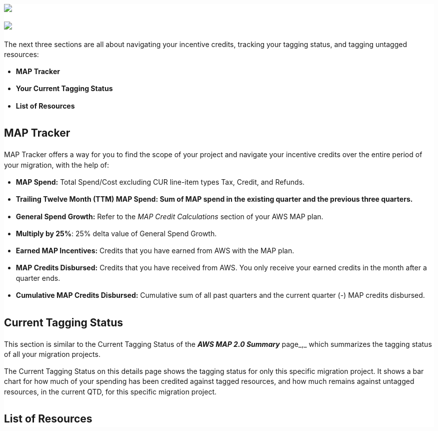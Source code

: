 [![](https://nops-b92747f563e0.intercom-attachments-7.com/i/o/557311856/317ab0aeda807dc865f4d74f/T-qLfrRxLZv7I1dPqTdzBtgFHZRxXMOw1tXo2OHFO2RIo3CnfVOHHJTfA3U0V0ion-1GLj-FHNuYNeI3xd8gfJaYjZGMrz_voS4tD5RiaidktO-Q68A875xuAV2svwSwYrYHgvb-KeS-jkcMW1qrfgI)](https://nops-b92747f563e0.intercom-attachments-7.com/i/o/557311856/317ab0aeda807dc865f4d74f/T-qLfrRxLZv7I1dPqTdzBtgFHZRxXMOw1tXo2OHFO2RIo3CnfVOHHJTfA3U0V0ion-1GLj-FHNuYNeI3xd8gfJaYjZGMrz_voS4tD5RiaidktO-Q68A875xuAV2svwSwYrYHgvb-KeS-jkcMW1qrfgI)

[![](https://nops-b92747f563e0.intercom-attachments-7.com/i/o/557311861/1fa556b09ed2a12ae003703b/R6X7BSdLyCU2fetWVswgII08qELwKlJ-TgaOy1DeyI_8coaRYv-pbAtTAH2yDW8Gd89b_zDpSr_ODOcdamYyWOmE2J246RaMiko5kh2UQ_yRJZg5Pnf1YDmxeWHkHR4USwFU-S7VIfysAy0dkXzIYRc)](https://nops-b92747f563e0.intercom-attachments-7.com/i/o/557311861/1fa556b09ed2a12ae003703b/R6X7BSdLyCU2fetWVswgII08qELwKlJ-TgaOy1DeyI_8coaRYv-pbAtTAH2yDW8Gd89b_zDpSr_ODOcdamYyWOmE2J246RaMiko5kh2UQ_yRJZg5Pnf1YDmxeWHkHR4USwFU-S7VIfysAy0dkXzIYRc)

The next three sections are all about navigating your incentive credits, tracking your tagging status, and tagging untagged resources:

* **MAP Tracker**
    
* **Your Current Tagging Status**
    
* **List of Resources**
    

MAP Tracker
-----------

MAP Tracker offers a way for you to find the scope of your project and navigate your incentive credits over the entire period of your migration, with the help of:

* **MAP Spend:** Total Spend/Cost excluding CUR line-item types Tax, Credit, and Refunds.
    
* **Trailing Twelve Month (TTM) MAP Spend: Sum of MAP spend in the existing quarter and the previous three quarters.**
    
* **General Spend Growth:** Refer to the _MAP Credit Calculations_ section of your AWS MAP plan.
    
* **Multiply by 25%**: 25% delta value of General Spend Growth.
    
* **Earned MAP Incentives:** Credits that you have earned from AWS with the MAP plan.
    
* **MAP Credits Disbursed:** Credits that you have received from AWS. You only receive your earned credits in the month after a quarter ends.
    
* **Cumulative MAP Credits Disbursed:** Cumulative sum of all past quarters and the current quarter (-) MAP credits disbursed.
    

Current Tagging Status
----------------------

This section is similar to the Current Tagging Status of the **_AWS MAP 2.0 Summary_** page_,_ which summarizes the tagging status of all your migration projects.

The Current Tagging Status on this details page shows the tagging status for only this specific migration project. It shows a bar chart for how much of your spending has been credited against tagged resources, and how much remains against untagged resources, in the current QTD, for this specific migration project.

List of Resources
-----------------
